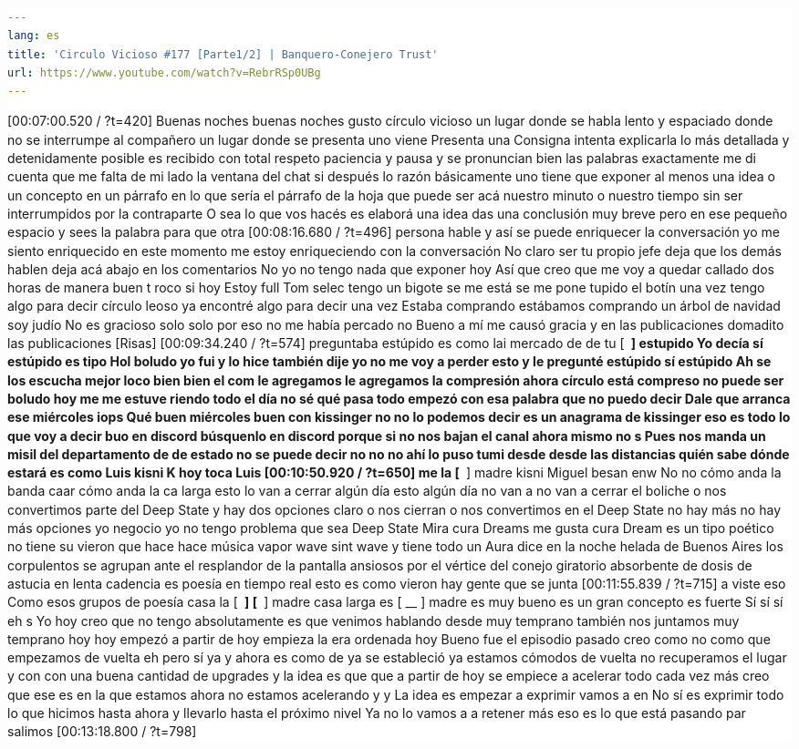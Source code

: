 ```yaml
---
lang: es
title: 'Circulo Vicioso #177 [Parte1/2] | Banquero-Conejero Trust'
url: https://www.youtube.com/watch?v=RebrRSp0UBg
---
```



[00:07:00.520 / ?t=420]
Buenas noches buenas noches gusto círculo vicioso un lugar donde se habla lento y espaciado donde no se interrumpe al compañero un lugar donde se presenta uno viene Presenta una Consigna intenta explicarla lo más detallada y detenidamente posible es recibido con total respeto paciencia y pausa y se pronuncian bien las palabras exactamente me di cuenta que me falta de mi lado la ventana del chat si después lo razón básicamente uno tiene que exponer al menos una idea o un concepto en un párrafo en lo que sería el párrafo de la hoja que puede ser acá nuestro minuto o nuestro tiempo sin ser interrumpidos por la contraparte O sea lo que vos hacés es elaborá una idea das una conclusión muy breve pero en ese pequeño espacio y sees la palabra para que otra 
[00:08:16.680 / ?t=496]
persona hable y así se puede enriquecer la conversación yo me siento enriquecido en este momento me estoy enriqueciendo con la conversación No claro ser tu propio jefe deja que los demás hablen deja acá abajo en los comentarios No yo no tengo nada que exponer hoy Así que creo que me voy a quedar callado dos horas de manera buen t roco si hoy Estoy full Tom selec tengo un bigote se me está se me pone tupido el botín una vez tengo algo para decir círculo leoso ya encontré algo para decir una vez Estaba comprando estábamos comprando un árbol de navidad soy judío No es gracioso solo solo por eso no me había percado no Bueno a mí me causó gracia y en las publicaciones domadito las publicaciones [Risas] 
[00:09:34.240 / ?t=574]
preguntaba estúpido es como lai mercado de de tu [&nbsp;__&nbsp;] estupido Yo decía sí estúpido es tipo Hol boludo yo fui y lo hice también dije yo no me voy a perder esto y le pregunté estúpido sí estúpido Ah se los escucha mejor loco bien bien el com le agregamos le agregamos la compresión ahora círculo está compreso no puede ser boludo hoy me me estuve riendo todo el día no sé qué pasa todo empezó con esa palabra que no puedo decir Dale que arranca ese miércoles iops Qué buen miércoles buen con kissinger no no lo podemos decir es un anagrama de kissinger eso es todo lo que voy a decir buo en discord búsquenlo en discord porque si no nos bajan el canal ahora mismo no s Pues nos manda un misil del departamento de de estado no se puede decir no no no ahí lo puso tumi desde desde las distancias quién sabe dónde estará es como Luis kisni K hoy toca Luis 
[00:10:50.920 / ?t=650]
me la [&nbsp;__&nbsp;] madre kisni Miguel besan enw No no cómo anda la banda caar cómo anda la ca larga esto lo van a cerrar algún día esto algún día no van a no van a cerrar el boliche o nos convertimos parte del Deep State y hay dos opciones claro o nos cierran o nos convertimos en el Deep State no hay más no hay más opciones yo negocio yo no tengo problema que sea Deep State Mira cura Dreams me gusta cura Dream es un tipo poético no tiene su vieron que hace hace música vapor wave sint wave y tiene todo un Aura dice en la noche helada de Buenos Aires los corpulentos se agrupan ante el resplandor de la pantalla ansiosos por el vértice del conejo giratorio absorbente de dosis de astucia en lenta cadencia es poesía en tiempo real esto es como vieron hay gente que se junta 
[00:11:55.839 / ?t=715]
a viste eso Como esos grupos de poesía casa la [&nbsp;__&nbsp;] [&nbsp;__&nbsp;] madre casa larga es [&nbsp;__&nbsp;] madre es muy bueno es un gran concepto es fuerte Sí sí sí eh s Yo hoy creo que no tengo absolutamente es que venimos hablando desde muy temprano también nos juntamos muy temprano hoy hoy empezó a partir de hoy empieza la era ordenada hoy Bueno fue el episodio pasado creo como no como que empezamos de vuelta eh pero sí ya y ahora es como de ya se estableció ya estamos cómodos de vuelta no recuperamos el lugar y con con una buena cantidad de upgrades y la idea es que que a partir de hoy se empiece a acelerar todo cada vez más creo que ese es en la que estamos ahora no estamos acelerando y y La idea es empezar a exprimir vamos a en No sí es exprimir todo lo que hicimos hasta ahora y llevarlo hasta el próximo nivel Ya no lo vamos a a retener más eso es lo que está pasando par salimos 
[00:13:18.800 / ?t=798]